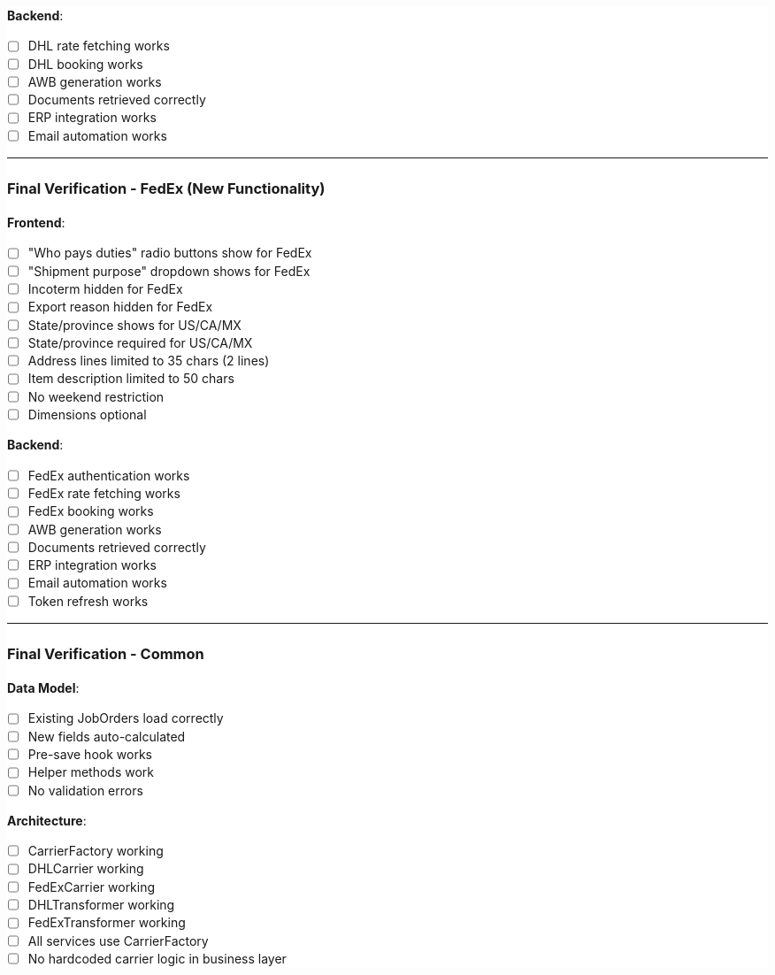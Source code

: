 **Backend**:
- [ ] DHL rate fetching works
- [ ] DHL booking works
- [ ] AWB generation works
- [ ] Documents retrieved correctly
- [ ] ERP integration works
- [ ] Email automation works

---

### **Final Verification - FedEx (New Functionality)**

**Frontend**:
- [ ] "Who pays duties" radio buttons show for FedEx
- [ ] "Shipment purpose" dropdown shows for FedEx
- [ ] Incoterm hidden for FedEx
- [ ] Export reason hidden for FedEx
- [ ] State/province shows for US/CA/MX
- [ ] State/province required for US/CA/MX
- [ ] Address lines limited to 35 chars (2 lines)
- [ ] Item description limited to 50 chars
- [ ] No weekend restriction
- [ ] Dimensions optional

**Backend**:
- [ ] FedEx authentication works
- [ ] FedEx rate fetching works
- [ ] FedEx booking works
- [ ] AWB generation works
- [ ] Documents retrieved correctly
- [ ] ERP integration works
- [ ] Email automation works
- [ ] Token refresh works

---

### **Final Verification - Common**

**Data Model**:
- [ ] Existing JobOrders load correctly
- [ ] New fields auto-calculated
- [ ] Pre-save hook works
- [ ] Helper methods work
- [ ] No validation errors

**Architecture**:
- [ ] CarrierFactory working
- [ ] DHLCarrier working
- [ ] FedExCarrier working
- [ ] DHLTransformer working
- [ ] FedExTransformer working
- [ ] All services use CarrierFactory
- [ ] No hardcoded carrier logic in business layer
